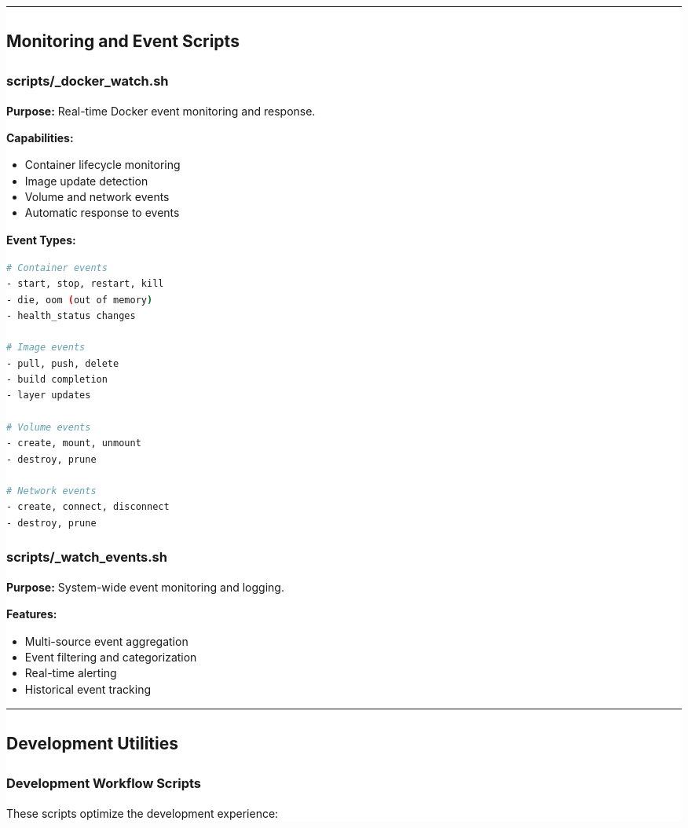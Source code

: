 ```bash
```

---

## Monitoring and Event Scripts

### scripts/_docker_watch.sh
**Purpose:** Real-time Docker event monitoring and response.

**Capabilities:**
- Container lifecycle monitoring
- Image update detection
- Volume and network events
- Automatic response to events

**Event Types:**
```bash
# Container events
- start, stop, restart, kill
- die, oom (out of memory)
- health_status changes

# Image events  
- pull, push, delete
- build completion
- layer updates

# Volume events
- create, mount, unmount
- destroy, prune

# Network events
- create, connect, disconnect
- destroy, prune
```

### scripts/_watch_events.sh
**Purpose:** System-wide event monitoring and logging.

**Features:**
- Multi-source event aggregation
- Event filtering and categorization
- Real-time alerting
- Historical event tracking

---

## Development Utilities

### Development Workflow Scripts
These scripts optimize the development experience:
